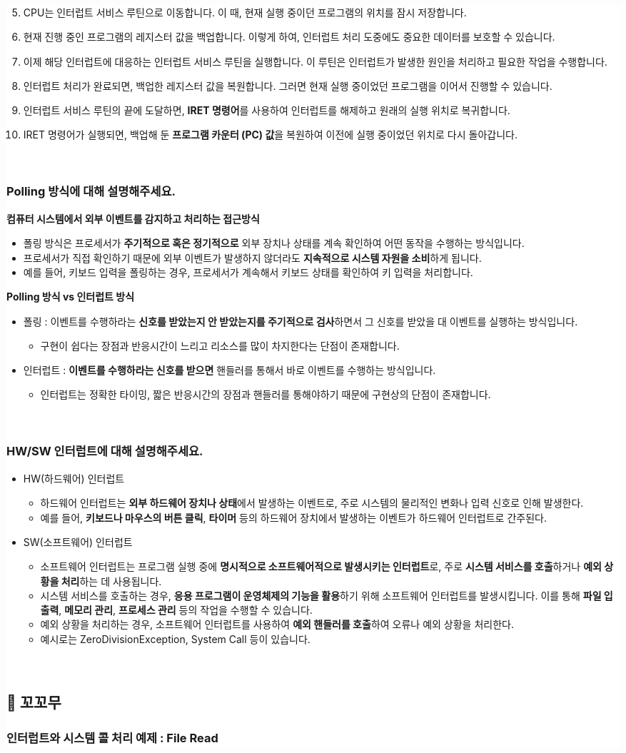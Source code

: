 5. CPU는 인터럽트 서비스 루틴으로 이동합니다. 이 때, 현재 실행 중이던 프로그램의 위치를 잠시 저장합니다.

6. 현재 진행 중인 프로그램의 레지스터 값을 백업합니다. 이렇게 하여, 인터럽트 처리 도중에도 중요한 데이터를 보호할 수 있습니다.

7. 이제 해당 인터럽트에 대응하는 인터럽트 서비스 루틴을 실행합니다. 이 루틴은 인터럽트가 발생한 원인을 처리하고 필요한 작업을 수행합니다.

8. 인터럽트 처리가 완료되면, 백업한 레지스터 값을 복원합니다. 그러면 현재 실행 중이었던 프로그램을 이어서 진행할 수 있습니다.

9. 인터럽트 서비스 루틴의 끝에 도달하면, **IRET 명령어**를 사용하여 인터럽트를 해제하고 원래의 실행 위치로 복귀합니다.

10. IRET 명령어가 실행되면, 백업해 둔 **프로그램 카운터 (PC) 값**을 복원하여 이전에 실행 중이었던 위치로 다시 돌아갑니다.

</br>

### Polling 방식에 대해 설명해주세요.

**컴퓨터 시스템에서 외부 이벤트를 감지하고 처리하는 접근방식**

- 폴링 방식은 프로세서가 **주기적으로 혹은 정기적으로** 외부 장치나 상태를 계속 확인하여 어떤 동작을 수행하는 방식입니다.
- 프로세서가 직접 확인하기 때문에 외부 이벤트가 발생하지 않더라도 **지속적으로 시스템 자원을 소비**하게 됩니다.
- 예를 들어, 키보드 입력을 폴링하는 경우, 프로세서가 계속해서 키보드 상태를 확인하여 키 입력을 처리합니다.

**Polling 방식 vs 인터럽트 방식**

- 폴링 : 이벤트를 수행하라는 **신호를 받았는지 안 받았는지를 주기적으로 검사**하면서 그 신호를 받았을 대 이벤트를 실행하는 방식입니다.
  - 구현이 쉽다는 장점과 반응시간이 느리고 리소스를 많이 차지한다는 단점이 존재합니다.
- 인터럽트 : **이벤트를 수행하라는 신호를 받으면** 핸들러를 통해서 바로 이벤트를 수행하는 방식입니다.

  - 인터럽트는 정확한 타이밍, 짧은 반응시간의 장점과 핸들러를 통해야하기 때문에 구현상의 단점이 존재합니다.
 
</br>

### HW/SW 인터럽트에 대해 설명해주세요.

- HW(하드웨어) 인터럽트

  - 하드웨어 인터럽트는 **외부 하드웨어 장치나 상태**에서 발생하는 이벤트로, 주로 시스템의 물리적인 변화나 입력 신호로 인해 발생한다.
  - 예를 들어, **키보드나 마우스의 버튼 클릭**, **타이머** 등의 하드웨어 장치에서 발생하는 이벤트가 하드웨어 인터럽트로 간주된다.

- SW(소프트웨어) 인터럽트

  - 소프트웨어 인터럽트는 프로그램 실행 중에 **명시적으로 소프트웨어적으로 발생시키는 인터럽트**로, 주로 **시스템 서비스를 호출**하거나 **예외 상황을 처리**하는 데 사용됩니다.
  - 시스템 서비스를 호출하는 경우, **응용 프로그램이 운영체제의 기능을 활용**하기 위해 소프트웨어 인터럽트를 발생시킵니다. 이를 통해 **파일 입출력**, **메모리 관리**, **프로세스 관리** 등의 작업을 수행할 수 있습니다.
  - 예외 상황을 처리하는 경우, 소프트웨어 인터럽트를 사용하여 **예외 핸들러를 호출**하여 오류나 예외 상황을 처리한다.
  - 예시로는 ZeroDivisionException, System Call 등이 있습니다.

</br>

## 🐍 꼬꼬무
### 인터럽트와 시스템 콜 처리 예제 : File Read
